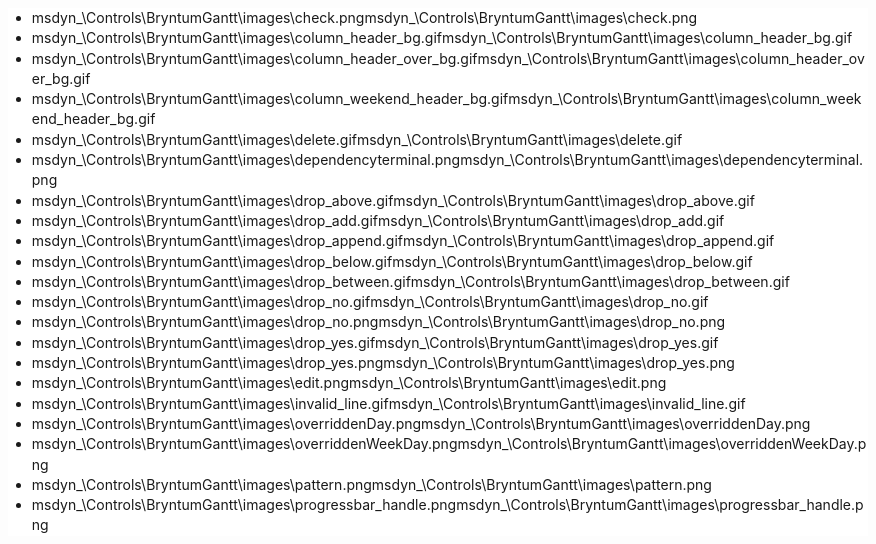 - <span data-ttu-id="470a1-239">msdyn\_\\Controls\\BryntumGantt\\images\\check.png</span><span class="sxs-lookup"><span data-stu-id="470a1-239">msdyn\_\\Controls\\BryntumGantt\\images\\check.png</span></span>
- <span data-ttu-id="470a1-240">msdyn\_\\Controls\\BryntumGantt\\images\\column\_header\_bg.gif</span><span class="sxs-lookup"><span data-stu-id="470a1-240">msdyn\_\\Controls\\BryntumGantt\\images\\column\_header\_bg.gif</span></span>
- <span data-ttu-id="470a1-241">msdyn\_\\Controls\\BryntumGantt\\images\\column\_header\_over\_bg.gif</span><span class="sxs-lookup"><span data-stu-id="470a1-241">msdyn\_\\Controls\\BryntumGantt\\images\\column\_header\_over\_bg.gif</span></span>
- <span data-ttu-id="470a1-242">msdyn\_\\Controls\\BryntumGantt\\images\\column\_weekend\_header\_bg.gif</span><span class="sxs-lookup"><span data-stu-id="470a1-242">msdyn\_\\Controls\\BryntumGantt\\images\\column\_weekend\_header\_bg.gif</span></span>
- <span data-ttu-id="470a1-243">msdyn\_\\Controls\\BryntumGantt\\images\\delete.gif</span><span class="sxs-lookup"><span data-stu-id="470a1-243">msdyn\_\\Controls\\BryntumGantt\\images\\delete.gif</span></span>
- <span data-ttu-id="470a1-244">msdyn\_\\Controls\\BryntumGantt\\images\\dependencyterminal.png</span><span class="sxs-lookup"><span data-stu-id="470a1-244">msdyn\_\\Controls\\BryntumGantt\\images\\dependencyterminal.png</span></span>
- <span data-ttu-id="470a1-245">msdyn\_\\Controls\\BryntumGantt\\images\\drop\_above.gif</span><span class="sxs-lookup"><span data-stu-id="470a1-245">msdyn\_\\Controls\\BryntumGantt\\images\\drop\_above.gif</span></span>
- <span data-ttu-id="470a1-246">msdyn\_\\Controls\\BryntumGantt\\images\\drop\_add.gif</span><span class="sxs-lookup"><span data-stu-id="470a1-246">msdyn\_\\Controls\\BryntumGantt\\images\\drop\_add.gif</span></span>
- <span data-ttu-id="470a1-247">msdyn\_\\Controls\\BryntumGantt\\images\\drop\_append.gif</span><span class="sxs-lookup"><span data-stu-id="470a1-247">msdyn\_\\Controls\\BryntumGantt\\images\\drop\_append.gif</span></span>
- <span data-ttu-id="470a1-248">msdyn\_\\Controls\\BryntumGantt\\images\\drop\_below.gif</span><span class="sxs-lookup"><span data-stu-id="470a1-248">msdyn\_\\Controls\\BryntumGantt\\images\\drop\_below.gif</span></span>
- <span data-ttu-id="470a1-249">msdyn\_\\Controls\\BryntumGantt\\images\\drop\_between.gif</span><span class="sxs-lookup"><span data-stu-id="470a1-249">msdyn\_\\Controls\\BryntumGantt\\images\\drop\_between.gif</span></span>
- <span data-ttu-id="470a1-250">msdyn\_\\Controls\\BryntumGantt\\images\\drop\_no.gif</span><span class="sxs-lookup"><span data-stu-id="470a1-250">msdyn\_\\Controls\\BryntumGantt\\images\\drop\_no.gif</span></span>
- <span data-ttu-id="470a1-251">msdyn\_\\Controls\\BryntumGantt\\images\\drop\_no.png</span><span class="sxs-lookup"><span data-stu-id="470a1-251">msdyn\_\\Controls\\BryntumGantt\\images\\drop\_no.png</span></span>
- <span data-ttu-id="470a1-252">msdyn\_\\Controls\\BryntumGantt\\images\\drop\_yes.gif</span><span class="sxs-lookup"><span data-stu-id="470a1-252">msdyn\_\\Controls\\BryntumGantt\\images\\drop\_yes.gif</span></span>
- <span data-ttu-id="470a1-253">msdyn\_\\Controls\\BryntumGantt\\images\\drop\_yes.png</span><span class="sxs-lookup"><span data-stu-id="470a1-253">msdyn\_\\Controls\\BryntumGantt\\images\\drop\_yes.png</span></span>
- <span data-ttu-id="470a1-254">msdyn\_\\Controls\\BryntumGantt\\images\\edit.png</span><span class="sxs-lookup"><span data-stu-id="470a1-254">msdyn\_\\Controls\\BryntumGantt\\images\\edit.png</span></span>
- <span data-ttu-id="470a1-255">msdyn\_\\Controls\\BryntumGantt\\images\\invalid\_line.gif</span><span class="sxs-lookup"><span data-stu-id="470a1-255">msdyn\_\\Controls\\BryntumGantt\\images\\invalid\_line.gif</span></span>
- <span data-ttu-id="470a1-256">msdyn\_\\Controls\\BryntumGantt\\images\\overriddenDay.png</span><span class="sxs-lookup"><span data-stu-id="470a1-256">msdyn\_\\Controls\\BryntumGantt\\images\\overriddenDay.png</span></span>
- <span data-ttu-id="470a1-257">msdyn\_\\Controls\\BryntumGantt\\images\\overriddenWeekDay.png</span><span class="sxs-lookup"><span data-stu-id="470a1-257">msdyn\_\\Controls\\BryntumGantt\\images\\overriddenWeekDay.png</span></span>
- <span data-ttu-id="470a1-258">msdyn\_\\Controls\\BryntumGantt\\images\\pattern.png</span><span class="sxs-lookup"><span data-stu-id="470a1-258">msdyn\_\\Controls\\BryntumGantt\\images\\pattern.png</span></span>
- <span data-ttu-id="470a1-259">msdyn\_\\Controls\\BryntumGantt\\images\\progressbar\_handle.png</span><span class="sxs-lookup"><span data-stu-id="470a1-259">msdyn\_\\Controls\\BryntumGantt\\images\\progressbar\_handle.png</span></span>